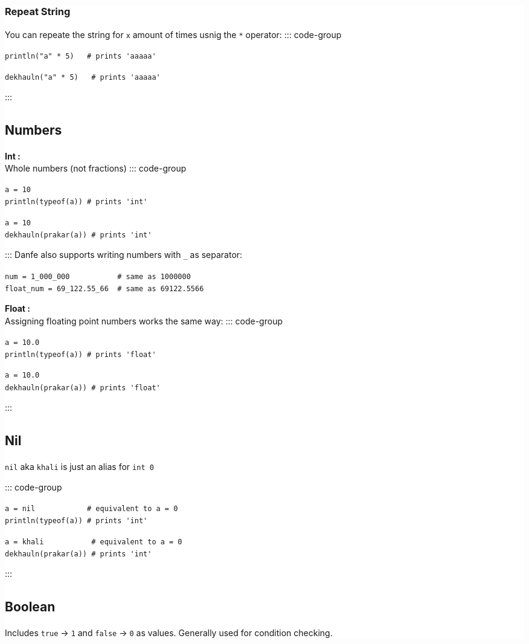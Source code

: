 ### Repeat String
You can repeate the string for `x` amount of times usnig the `*` operator:
::: code-group
``` danfe [English]
println("a" * 5)   # prints 'aaaaa'
```
``` danfe [Nepali]
dekhauln("a" * 5)   # prints 'aaaaa'
```
:::


## Numbers
**Int :** <br>
Whole numbers (not fractions)
::: code-group
``` danfe [English]
a = 10
println(typeof(a)) # prints 'int'
```
``` danfe [Nepali]
a = 10
dekhauln(prakar(a)) # prints 'int'
```
:::
Danfe also supports writing numbers with `_` as separator:
``` danfe
num = 1_000_000           # same as 1000000
float_num = 69_122.55_66  # same as 69122.5566
```

**Float :** <br>
Assigning floating point numbers works the same way:
::: code-group
``` danfe [English]
a = 10.0
println(typeof(a)) # prints 'float'
```
``` danfe [Nepali]
a = 10.0
dekhauln(prakar(a)) # prints 'float'
```
:::
## Nil
`nil` aka `khali` is just an alias for `int 0`

::: code-group
``` danfe [English]
a = nil            # equivalent to a = 0
println(typeof(a)) # prints 'int'
```
``` danfe [Nepali]
a = khali           # equivalent to a = 0
dekhauln(prakar(a)) # prints 'int'
```
:::
## Boolean
Includes `true` -> `1` and `false` -> `0` as values. Generally used for condition checking.
